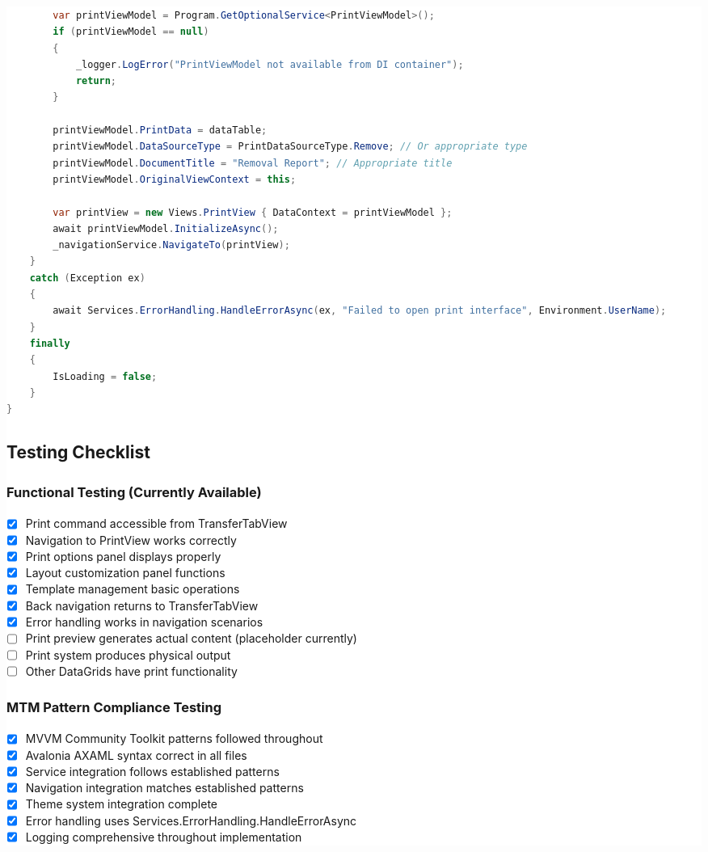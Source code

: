 ```csharp
        var printViewModel = Program.GetOptionalService<PrintViewModel>();
        if (printViewModel == null)
        {
            _logger.LogError("PrintViewModel not available from DI container");
            return;
        }

        printViewModel.PrintData = dataTable;
        printViewModel.DataSourceType = PrintDataSourceType.Remove; // Or appropriate type
        printViewModel.DocumentTitle = "Removal Report"; // Appropriate title
        printViewModel.OriginalViewContext = this;

        var printView = new Views.PrintView { DataContext = printViewModel };
        await printViewModel.InitializeAsync();
        _navigationService.NavigateTo(printView);
    }
    catch (Exception ex)
    {
        await Services.ErrorHandling.HandleErrorAsync(ex, "Failed to open print interface", Environment.UserName);
    }
    finally
    {
        IsLoading = false;
    }
}
```

## Testing Checklist

### Functional Testing (Currently Available)
- [x] Print command accessible from TransferTabView
- [x] Navigation to PrintView works correctly
- [x] Print options panel displays properly
- [x] Layout customization panel functions
- [x] Template management basic operations
- [x] Back navigation returns to TransferTabView
- [x] Error handling works in navigation scenarios
- [ ] Print preview generates actual content (placeholder currently)
- [ ] Print system produces physical output
- [ ] Other DataGrids have print functionality

### MTM Pattern Compliance Testing
- [x] MVVM Community Toolkit patterns followed throughout
- [x] Avalonia AXAML syntax correct in all files
- [x] Service integration follows established patterns
- [x] Navigation integration matches established patterns
- [x] Theme system integration complete
- [x] Error handling uses Services.ErrorHandling.HandleErrorAsync
- [x] Logging comprehensive throughout implementation
